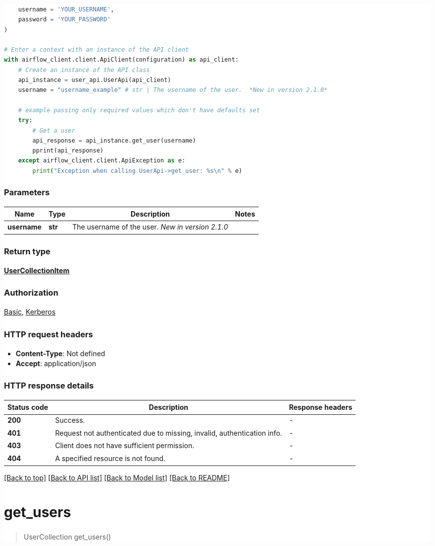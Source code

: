 ```python
    username = 'YOUR_USERNAME',
    password = 'YOUR_PASSWORD'
)

# Enter a context with an instance of the API client
with airflow_client.client.ApiClient(configuration) as api_client:
    # Create an instance of the API class
    api_instance = user_api.UserApi(api_client)
    username = "username_example" # str | The username of the user.  *New in version 2.1.0* 

    # example passing only required values which don't have defaults set
    try:
        # Get a user
        api_response = api_instance.get_user(username)
        pprint(api_response)
    except airflow_client.client.ApiException as e:
        print("Exception when calling UserApi->get_user: %s\n" % e)
```


### Parameters

Name | Type | Description  | Notes
------------- | ------------- | ------------- | -------------
 **username** | **str**| The username of the user.  *New in version 2.1.0*  |

### Return type

[**UserCollectionItem**](UserCollectionItem.md)

### Authorization

[Basic](../README.md#Basic), [Kerberos](../README.md#Kerberos)

### HTTP request headers

 - **Content-Type**: Not defined
 - **Accept**: application/json


### HTTP response details

| Status code | Description | Response headers |
|-------------|-------------|------------------|
**200** | Success. |  -  |
**401** | Request not authenticated due to missing, invalid, authentication info. |  -  |
**403** | Client does not have sufficient permission. |  -  |
**404** | A specified resource is not found. |  -  |

[[Back to top]](#) [[Back to API list]](../README.md#documentation-for-api-endpoints) [[Back to Model list]](../README.md#documentation-for-models) [[Back to README]](../README.md)

# **get_users**
> UserCollection get_users()
